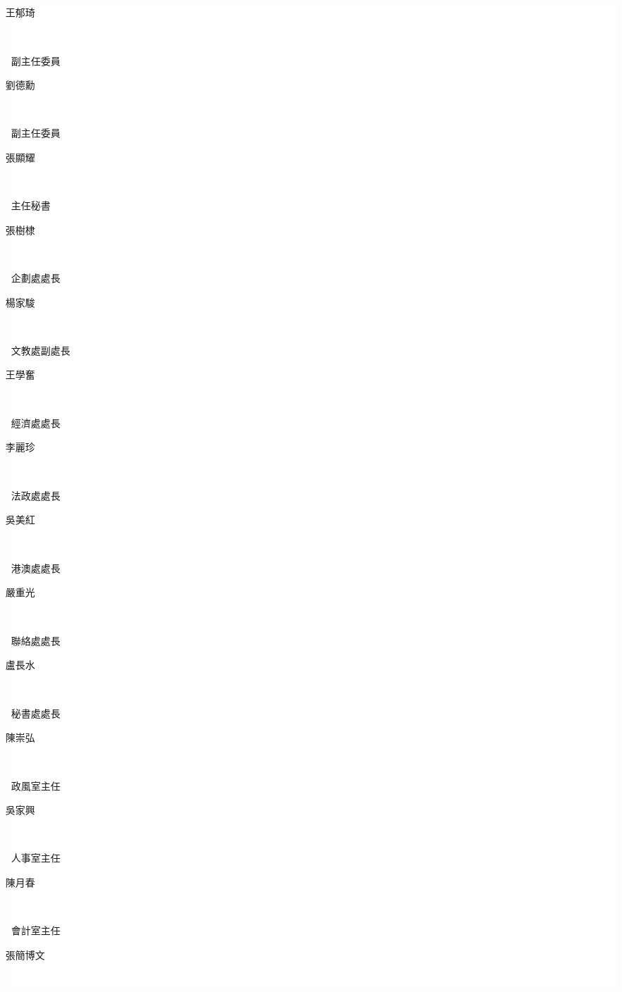 <p LANG="zh-TW" CLASS="cjk" ALIGN="LEFT" STYLE="margin-left: -0.19cm; margin-right: 0.19cm">王郁琦</p></td></tr><tr><td WIDTH="88" VALIGN="TOP" STYLE="border: none; padding: 0cm"><p LANG="zh-TW" CLASS="cjk"><br></p></td><td WIDTH="319" VALIGN="TOP" STYLE="border: none; padding: 0cm"><p LANG="zh-TW" CLASS="cjk" ALIGN="JUSTIFY" STYLE="margin-left: 0.02cm; margin-right: 0.19cm">副主任委員</p></td><td WIDTH="393" STYLE="border: none; padding: 0cm"><p LANG="zh-TW" CLASS="cjk" ALIGN="LEFT" STYLE="margin-left: -0.19cm; margin-right: 0.19cm">劉德勳</p></td></tr><tr><td WIDTH="88" VALIGN="TOP" STYLE="border: none; padding: 0cm"><p LANG="zh-TW" CLASS="cjk"><br></p></td><td WIDTH="319" VALIGN="TOP" STYLE="border: none; padding: 0cm"><p LANG="zh-TW" CLASS="cjk" ALIGN="JUSTIFY" STYLE="margin-left: 0.02cm; margin-right: 0.19cm">副主任委員</p></td><td WIDTH="393" STYLE="border: none; padding: 0cm"><p LANG="zh-TW" CLASS="cjk" ALIGN="LEFT" STYLE="margin-left: -0.19cm; margin-right: 0.19cm">張顯耀</p></td></tr><tr><td WIDTH="88" VALIGN="TOP" STYLE="border: none; padding: 0cm"><p LANG="zh-TW" CLASS="cjk"><br></p></td><td WIDTH="319" VALIGN="TOP" STYLE="border: none; padding: 0cm"><p LANG="zh-TW" CLASS="cjk" ALIGN="JUSTIFY" STYLE="margin-left: 0.02cm; margin-right: 0.19cm">主任秘書</p></td><td WIDTH="393" STYLE="border: none; padding: 0cm"><p LANG="zh-TW" CLASS="cjk" ALIGN="LEFT" STYLE="margin-left: -0.19cm; margin-right: 0.19cm">張樹棣</p></td></tr><tr><td WIDTH="88" VALIGN="TOP" STYLE="border: none; padding: 0cm"><p LANG="zh-TW" CLASS="cjk"><br></p></td><td WIDTH="319" VALIGN="TOP" STYLE="border: none; padding: 0cm"><p LANG="zh-TW" CLASS="cjk" ALIGN="JUSTIFY" STYLE="margin-left: 0.02cm; margin-right: 0.19cm">企劃處處長</p></td><td WIDTH="393" STYLE="border: none; padding: 0cm"><p LANG="zh-TW" CLASS="cjk" ALIGN="LEFT" STYLE="margin-left: -0.19cm; margin-right: 0.19cm">楊家駿</p></td></tr><tr><td WIDTH="88" VALIGN="TOP" STYLE="border: none; padding: 0cm"><p LANG="zh-TW" CLASS="cjk"><br></p></td><td WIDTH="319" VALIGN="TOP" STYLE="border: none; padding: 0cm"><p LANG="zh-TW" CLASS="cjk" ALIGN="JUSTIFY" STYLE="margin-left: 0.02cm; margin-right: 0.19cm">文教處副處長</p></td><td WIDTH="393" STYLE="border: none; padding: 0cm"><p LANG="zh-TW" CLASS="cjk" ALIGN="LEFT" STYLE="margin-left: -0.19cm; margin-right: 0.19cm">王學奮</p></td></tr><tr><td WIDTH="88" VALIGN="TOP" STYLE="border: none; padding: 0cm"><p LANG="zh-TW" CLASS="cjk"><br></p></td><td WIDTH="319" VALIGN="TOP" STYLE="border: none; padding: 0cm"><p LANG="zh-TW" CLASS="cjk" ALIGN="JUSTIFY" STYLE="margin-left: 0.02cm; margin-right: 0.19cm">經濟處處長</p></td><td WIDTH="393" STYLE="border: none; padding: 0cm"><p LANG="zh-TW" CLASS="cjk" ALIGN="LEFT" STYLE="margin-left: -0.19cm; margin-right: 0.19cm">李麗珍</p></td></tr><tr><td WIDTH="88" VALIGN="TOP" STYLE="border: none; padding: 0cm"><p LANG="zh-TW" CLASS="cjk"><br></p></td><td WIDTH="319" VALIGN="TOP" STYLE="border: none; padding: 0cm"><p LANG="zh-TW" CLASS="cjk" ALIGN="JUSTIFY" STYLE="margin-left: 0.02cm; margin-right: 0.19cm">法政處處長</p></td><td WIDTH="393" STYLE="border: none; padding: 0cm"><p LANG="zh-TW" CLASS="cjk" ALIGN="LEFT" STYLE="margin-left: -0.19cm; margin-right: 0.19cm">吳美紅</p></td></tr><tr><td WIDTH="88" VALIGN="TOP" STYLE="border: none; padding: 0cm"><p LANG="zh-TW" CLASS="cjk"><br></p></td><td WIDTH="319" VALIGN="TOP" STYLE="border: none; padding: 0cm"><p LANG="zh-TW" CLASS="cjk" ALIGN="JUSTIFY" STYLE="margin-left: 0.02cm; margin-right: 0.19cm">港澳處處長</p></td><td WIDTH="393" STYLE="border: none; padding: 0cm"><p LANG="zh-TW" CLASS="cjk" ALIGN="LEFT" STYLE="margin-left: -0.19cm; margin-right: 0.19cm">嚴重光</p></td></tr><tr><td WIDTH="88" VALIGN="TOP" STYLE="border: none; padding: 0cm"><p LANG="zh-TW" CLASS="cjk"><br></p></td><td WIDTH="319" VALIGN="TOP" STYLE="border: none; padding: 0cm"><p LANG="zh-TW" CLASS="cjk" ALIGN="JUSTIFY" STYLE="margin-left: 0.02cm; margin-right: 0.19cm">聯絡處處長</p></td><td WIDTH="393" STYLE="border: none; padding: 0cm"><p LANG="zh-TW" CLASS="cjk" ALIGN="LEFT" STYLE="margin-left: -0.19cm; margin-right: 0.19cm">盧長水</p></td></tr><tr><td WIDTH="88" VALIGN="TOP" STYLE="border: none; padding: 0cm"><p LANG="zh-TW" CLASS="cjk"><br></p></td><td WIDTH="319" VALIGN="TOP" STYLE="border: none; padding: 0cm"><p LANG="zh-TW" CLASS="cjk" ALIGN="JUSTIFY" STYLE="margin-left: 0.02cm; margin-right: 0.19cm">秘書處處長</p></td><td WIDTH="393" STYLE="border: none; padding: 0cm"><p LANG="zh-TW" CLASS="cjk" ALIGN="LEFT" STYLE="margin-left: -0.19cm; margin-right: 0.19cm">陳崇弘</p></td></tr><tr><td WIDTH="88" VALIGN="TOP" STYLE="border: none; padding: 0cm"><p LANG="zh-TW" CLASS="cjk"><br></p></td><td WIDTH="319" VALIGN="TOP" STYLE="border: none; padding: 0cm"><p LANG="zh-TW" CLASS="cjk" ALIGN="JUSTIFY" STYLE="margin-left: 0.02cm; margin-right: 0.19cm">政風室主任</p></td><td WIDTH="393" STYLE="border: none; padding: 0cm"><p LANG="zh-TW" CLASS="cjk" ALIGN="LEFT" STYLE="margin-left: -0.19cm; margin-right: 0.19cm">吳家興</p></td></tr><tr><td WIDTH="88" VALIGN="TOP" STYLE="border: none; padding: 0cm"><p LANG="zh-TW" CLASS="cjk"><br></p></td><td WIDTH="319" VALIGN="TOP" STYLE="border: none; padding: 0cm"><p LANG="zh-TW" CLASS="cjk" ALIGN="JUSTIFY" STYLE="margin-left: 0.02cm; margin-right: 0.19cm">人事室主任</p></td><td WIDTH="393" STYLE="border: none; padding: 0cm"><p LANG="zh-TW" CLASS="cjk" ALIGN="LEFT" STYLE="margin-left: -0.19cm; margin-right: 0.19cm">陳月春</p></td></tr><tr><td WIDTH="88" VALIGN="TOP" STYLE="border: none; padding: 0cm"><p LANG="zh-TW" CLASS="cjk"><br></p></td><td WIDTH="319" VALIGN="TOP" STYLE="border: none; padding: 0cm"><p LANG="zh-TW" CLASS="cjk" ALIGN="JUSTIFY" STYLE="margin-left: 0.02cm; margin-right: 0.19cm">會計室主任</p></td><td WIDTH="393" STYLE="border: none; padding: 0cm"><p LANG="zh-TW" CLASS="cjk" ALIGN="LEFT" STYLE="margin-left: -0.19cm; margin-right: 0.19cm">張簡博文</p></td></tr><tr><td WIDTH="88" VALIGN="TOP" STYLE="border: none; padding: 0cm"><p LANG="zh-TW" CLASS="cjk"><br></p>